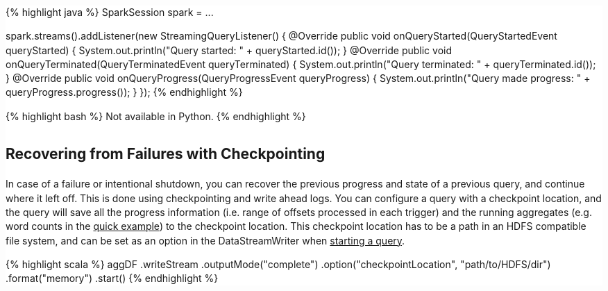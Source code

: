 </div>
<div data-lang="java"  markdown="1">

{% highlight java %}
SparkSession spark = ...

spark.streams().addListener(new StreamingQueryListener() {
    @Override
    public void onQueryStarted(QueryStartedEvent queryStarted) {
        System.out.println("Query started: " + queryStarted.id());
    }
    @Override
    public void onQueryTerminated(QueryTerminatedEvent queryTerminated) {
        System.out.println("Query terminated: " + queryTerminated.id());
    }
    @Override
    public void onQueryProgress(QueryProgressEvent queryProgress) {
        System.out.println("Query made progress: " + queryProgress.progress());
    }
});
{% endhighlight %}

</div>
<div data-lang="python"  markdown="1">
{% highlight bash %}
Not available in Python.
{% endhighlight %}

</div>
</div>

## Recovering from Failures with Checkpointing 
In case of a failure or intentional shutdown, you can recover the previous progress and state of a previous query, and continue where it left off. This is done using checkpointing and write ahead logs. You can configure a query with a checkpoint location, and the query will save all the progress information (i.e. range of offsets processed in each trigger) and the running aggregates (e.g. word counts in the [quick example](#quick-example)) to the checkpoint location. This checkpoint location has to be a path in an HDFS compatible file system, and can be set as an option in the DataStreamWriter when [starting a query](#starting-streaming-queries). 

<div class="codetabs">
<div data-lang="scala"  markdown="1">

{% highlight scala %}
aggDF
  .writeStream
  .outputMode("complete")
  .option("checkpointLocation", "path/to/HDFS/dir")
  .format("memory")
  .start()
{% endhighlight %}

</div>
<div data-lang="java"  markdown="1">
